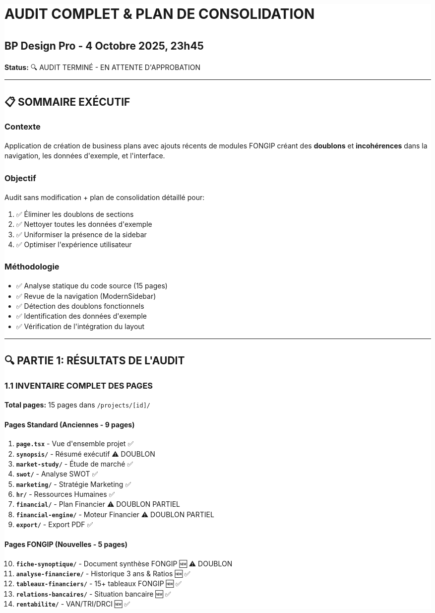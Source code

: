 # AUDIT COMPLET & PLAN DE CONSOLIDATION
## BP Design Pro - 4 Octobre 2025, 23h45

**Status:** 🔍 AUDIT TERMINÉ - EN ATTENTE D'APPROBATION

---

## 📋 SOMMAIRE EXÉCUTIF

### Contexte
Application de création de business plans avec ajouts récents de modules FONGIP créant des **doublons** et **incohérences** dans la navigation, les données d'exemple, et l'interface.

### Objectif
Audit sans modification + plan de consolidation détaillé pour:
1. ✅ Éliminer les doublons de sections
2. ✅ Nettoyer toutes les données d'exemple
3. ✅ Uniformiser la présence de la sidebar
4. ✅ Optimiser l'expérience utilisateur

### Méthodologie
- ✅ Analyse statique du code source (15 pages)
- ✅ Revue de la navigation (ModernSidebar)
- ✅ Détection des doublons fonctionnels
- ✅ Identification des données d'exemple
- ✅ Vérification de l'intégration du layout

---

## 🔍 PARTIE 1: RÉSULTATS DE L'AUDIT

### 1.1 INVENTAIRE COMPLET DES PAGES

**Total pages:** 15 pages dans `/projects/[id]/`

#### Pages Standard (Anciennes - 9 pages)
1. **`page.tsx`** - Vue d'ensemble projet ✅
2. **`synopsis/`** - Résumé exécutif ⚠️ DOUBLON
3. **`market-study/`** - Étude de marché ✅
4. **`swot/`** - Analyse SWOT ✅
5. **`marketing/`** - Stratégie Marketing ✅
6. **`hr/`** - Ressources Humaines ✅
7. **`financial/`** - Plan Financier ⚠️ DOUBLON PARTIEL
8. **`financial-engine/`** - Moteur Financier ⚠️ DOUBLON PARTIEL
9. **`export/`** - Export PDF ✅

#### Pages FONGIP (Nouvelles - 5 pages)
10. **`fiche-synoptique/`** - Document synthèse FONGIP 🆕 ⚠️ DOUBLON
11. **`analyse-financiere/`** - Historique 3 ans & Ratios 🆕 ✅
12. **`tableaux-financiers/`** - 15+ tableaux FONGIP 🆕 ✅
13. **`relations-bancaires/`** - Situation bancaire 🆕 ✅
14. **`rentabilite/`** - VAN/TRI/DRCI 🆕 ✅

